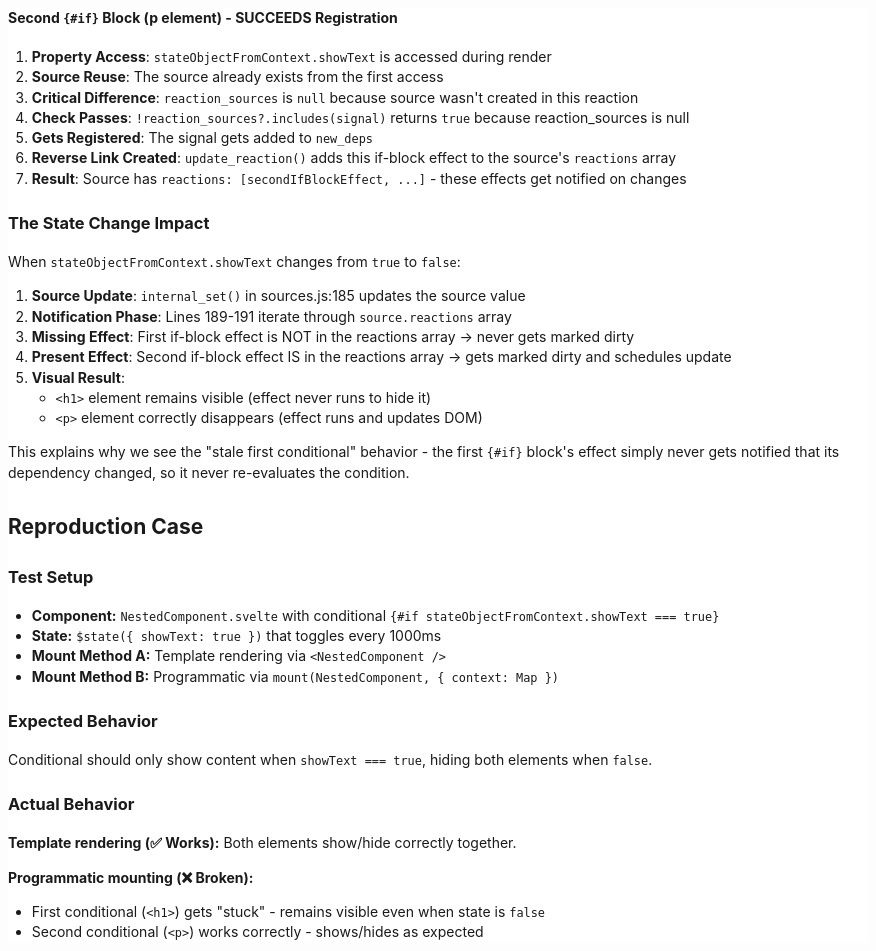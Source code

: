 #### Second `{#if}` Block (p element) - SUCCEEDS Registration

1. **Property Access**: `stateObjectFromContext.showText` is accessed during render
2. **Source Reuse**: The source already exists from the first access
3. **Critical Difference**: `reaction_sources` is `null` because source wasn't created in this reaction
4. **Check Passes**: `!reaction_sources?.includes(signal)` returns `true` because reaction_sources is null
5. **Gets Registered**: The signal gets added to `new_deps`
6. **Reverse Link Created**: `update_reaction()` adds this if-block effect to the source's `reactions` array
7. **Result**: Source has `reactions: [secondIfBlockEffect, ...]` - these effects get notified on changes

### The State Change Impact

When `stateObjectFromContext.showText` changes from `true` to `false`:

1. **Source Update**: `internal_set()` in sources.js:185 updates the source value
2. **Notification Phase**: Lines 189-191 iterate through `source.reactions` array
3. **Missing Effect**: First if-block effect is NOT in the reactions array → never gets marked dirty
4. **Present Effect**: Second if-block effect IS in the reactions array → gets marked dirty and schedules update
5. **Visual Result**:
   - `<h1>` element remains visible (effect never runs to hide it)
   - `<p>` element correctly disappears (effect runs and updates DOM)

This explains why we see the "stale first conditional" behavior - the first `{#if}` block's effect simply never gets notified that its dependency changed, so it never re-evaluates the condition.

## Reproduction Case

### Test Setup

- **Component:** `NestedComponent.svelte` with conditional `{#if stateObjectFromContext.showText === true}`
- **State:** `$state({ showText: true })` that toggles every 1000ms
- **Mount Method A:** Template rendering via `<NestedComponent />`
- **Mount Method B:** Programmatic via `mount(NestedComponent, { context: Map })`

### Expected Behavior

Conditional should only show content when `showText === true`, hiding both elements when `false`.

### Actual Behavior

**Template rendering (✅ Works):** Both elements show/hide correctly together.

**Programmatic mounting (❌ Broken):**

- First conditional (`<h1>`) gets "stuck" - remains visible even when state is `false`
- Second conditional (`<p>`) works correctly - shows/hides as expected
